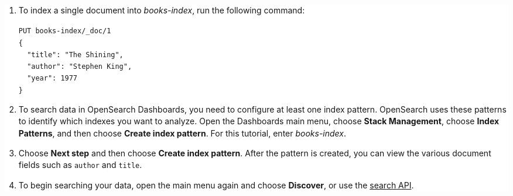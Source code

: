 1. To index a single document into *books\-index*, run the following command:

   ```
   PUT books-index/_doc/1
   { 
     "title": "The Shining",
     "author": "Stephen King",
     "year": 1977
   }
   ```

1. To search data in OpenSearch Dashboards, you need to configure at least one index pattern\. OpenSearch uses these patterns to identify which indexes you want to analyze\. Open the Dashboards main menu, choose **Stack Management**, choose **Index Patterns**, and then choose **Create index pattern**\. For this tutorial, enter *books\-index*\.

1. Choose **Next step** and then choose **Create index pattern**\. After the pattern is created, you can view the various document fields such as `author` and `title`\.

1. To begin searching your data, open the main menu again and choose **Discover**, or use the [search API](https://opensearch.org/docs/latest/opensearch/rest-api/search/)\.